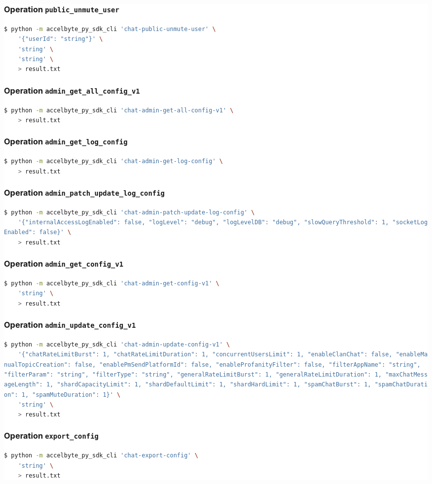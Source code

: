 ### Operation `public_unmute_user`
```sh
$ python -m accelbyte_py_sdk_cli 'chat-public-unmute-user' \
    '{"userId": "string"}' \
    'string' \
    'string' \
    > result.txt
```

### Operation `admin_get_all_config_v1`
```sh
$ python -m accelbyte_py_sdk_cli 'chat-admin-get-all-config-v1' \
    > result.txt
```

### Operation `admin_get_log_config`
```sh
$ python -m accelbyte_py_sdk_cli 'chat-admin-get-log-config' \
    > result.txt
```

### Operation `admin_patch_update_log_config`
```sh
$ python -m accelbyte_py_sdk_cli 'chat-admin-patch-update-log-config' \
    '{"internalAccessLogEnabled": false, "logLevel": "debug", "logLevelDB": "debug", "slowQueryThreshold": 1, "socketLogEnabled": false}' \
    > result.txt
```

### Operation `admin_get_config_v1`
```sh
$ python -m accelbyte_py_sdk_cli 'chat-admin-get-config-v1' \
    'string' \
    > result.txt
```

### Operation `admin_update_config_v1`
```sh
$ python -m accelbyte_py_sdk_cli 'chat-admin-update-config-v1' \
    '{"chatRateLimitBurst": 1, "chatRateLimitDuration": 1, "concurrentUsersLimit": 1, "enableClanChat": false, "enableManualTopicCreation": false, "enablePmSendPlatformId": false, "enableProfanityFilter": false, "filterAppName": "string", "filterParam": "string", "filterType": "string", "generalRateLimitBurst": 1, "generalRateLimitDuration": 1, "maxChatMessageLength": 1, "shardCapacityLimit": 1, "shardDefaultLimit": 1, "shardHardLimit": 1, "spamChatBurst": 1, "spamChatDuration": 1, "spamMuteDuration": 1}' \
    'string' \
    > result.txt
```

### Operation `export_config`
```sh
$ python -m accelbyte_py_sdk_cli 'chat-export-config' \
    'string' \
    > result.txt
```
